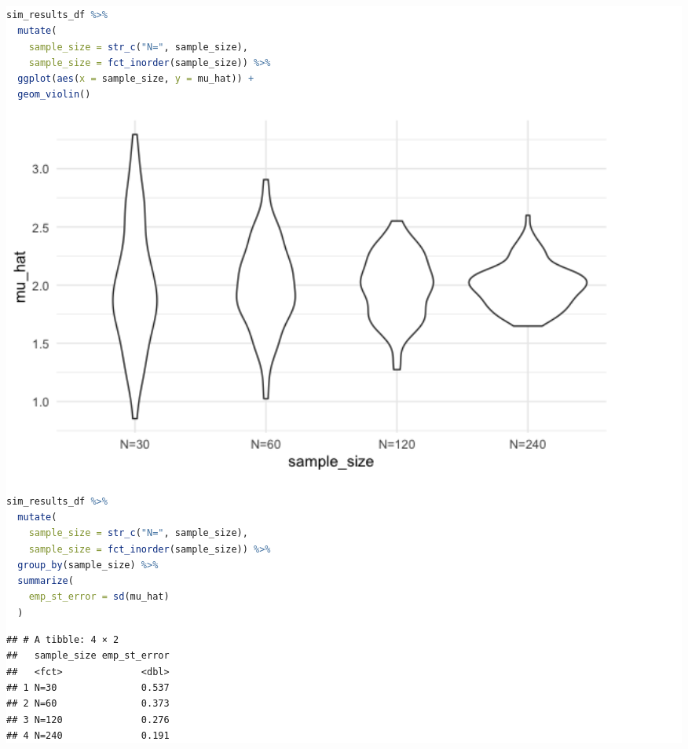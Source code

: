 ``` r
sim_results_df %>%
  mutate(
    sample_size = str_c("N=", sample_size), 
    sample_size = fct_inorder(sample_size)) %>%
  ggplot(aes(x = sample_size, y = mu_hat)) +
  geom_violin()
```

<img src="simulation_files/figure-gfm/unnamed-chunk-7-1.png" width="90%" />

``` r
sim_results_df %>%
  mutate(
    sample_size = str_c("N=", sample_size), 
    sample_size = fct_inorder(sample_size)) %>%
  group_by(sample_size) %>%
  summarize(
    emp_st_error = sd(mu_hat)
  )
```

    ## # A tibble: 4 × 2
    ##   sample_size emp_st_error
    ##   <fct>              <dbl>
    ## 1 N=30               0.537
    ## 2 N=60               0.373
    ## 3 N=120              0.276
    ## 4 N=240              0.191
